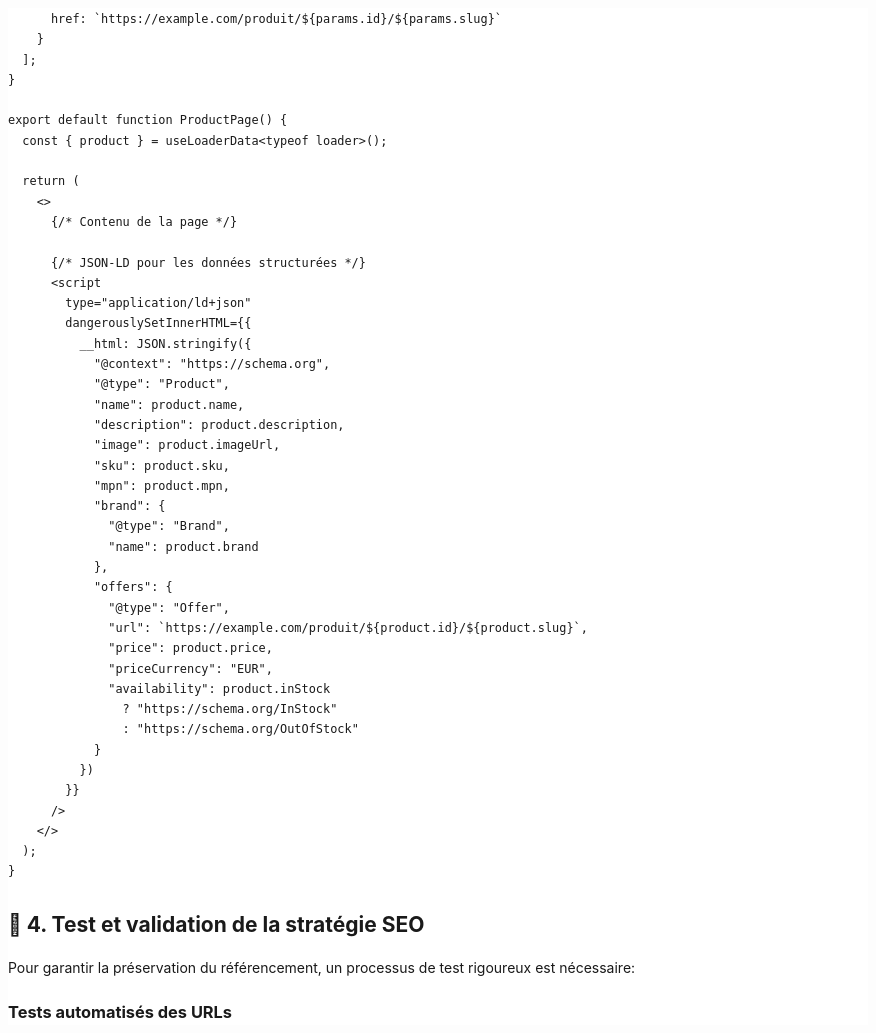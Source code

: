 ```tsx
      href: `https://example.com/produit/${params.id}/${params.slug}`
    }
  ];
}

export default function ProductPage() {
  const { product } = useLoaderData<typeof loader>();
  
  return (
    <>
      {/* Contenu de la page */}
      
      {/* JSON-LD pour les données structurées */}
      <script
        type="application/ld+json"
        dangerouslySetInnerHTML={{
          __html: JSON.stringify({
            "@context": "https://schema.org",
            "@type": "Product",
            "name": product.name,
            "description": product.description,
            "image": product.imageUrl,
            "sku": product.sku,
            "mpn": product.mpn,
            "brand": {
              "@type": "Brand",
              "name": product.brand
            },
            "offers": {
              "@type": "Offer",
              "url": `https://example.com/produit/${product.id}/${product.slug}`,
              "price": product.price,
              "priceCurrency": "EUR",
              "availability": product.inStock 
                ? "https://schema.org/InStock" 
                : "https://schema.org/OutOfStock"
            }
          })
        }}
      />
    </>
  );
}
```

## 🧪 4. Test et validation de la stratégie SEO

Pour garantir la préservation du référencement, un processus de test rigoureux est nécessaire:

### Tests automatisés des URLs
